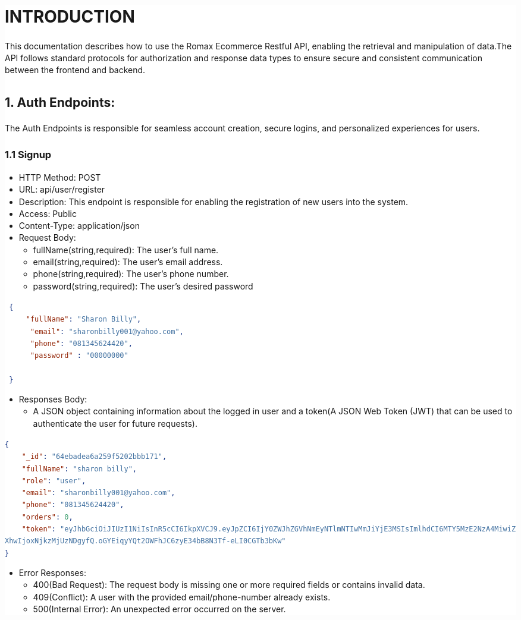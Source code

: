 # INTRODUCTION
This documentation describes how to use the Romax Ecommerce Restful API, enabling the retrieval and manipulation of data.The API follows standard protocols for authorization and response data types to ensure secure and consistent communication between the frontend and backend.

## 1. Auth Endpoints: 
The Auth Endpoints is responsible for seamless account creation, secure logins, and personalized experiences for users.
### 1.1 Signup
* HTTP Method: POST
* URL: api/user/register
* Description: This endpoint is responsible for enabling the registration of new users into the system.
* Access: Public
* Content-Type: application/json
* Request Body:  
   * fullName(string,required):  The user’s full name.
   * email(string,required):  The user’s email address.
   * phone(string,required):  The user’s phone number.
   * password(string,required): The user’s desired password

```json
 {
     "fullName": "Sharon Billy",
      "email": "sharonbilly001@yahoo.com",
      "phone": "081345624420",
      "password" : "00000000"
      
 }
```
    
* Responses Body:  
    * A JSON object containing information about the logged in user and  a token(A JSON Web Token (JWT) that can be used to authenticate the user for future requests).
    

```json
{
    "_id": "64ebadea6a259f5202bbb171",
    "fullName": "sharon billy",
    "role": "user",
    "email": "sharonbilly001@yahoo.com",
    "phone": "081345624420",
    "orders": 0,
    "token": "eyJhbGciOiJIUzI1NiIsInR5cCI6IkpXVCJ9.eyJpZCI6IjY0ZWJhZGVhNmEyNTlmNTIwMmJiYjE3MSIsImlhdCI6MTY5MzE2NzA4MiwiZXhwIjoxNjkzMjUzNDgyfQ.oGYEiqyYQt2OWFhJC6zyE34bB8N3Tf-eLI0CGTb3bKw"
}
```

* Error Responses: 
    * 400(Bad Request): The request body is missing one or more required fields or contains invalid data.
    * 409(Conflict): A user with the provided email/phone-number already exists.
    * 500(Internal Error): An unexpected error occurred on the server.
